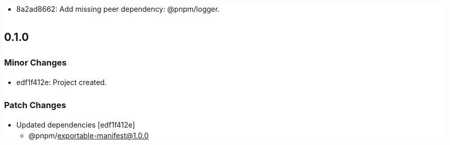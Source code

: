 - 8a2ad8662: Add missing peer dependency: @pnpm/logger.

## 0.1.0

### Minor Changes

- edf1f412e: Project created.

### Patch Changes

- Updated dependencies [edf1f412e]
  - @pnpm/exportable-manifest@1.0.0
